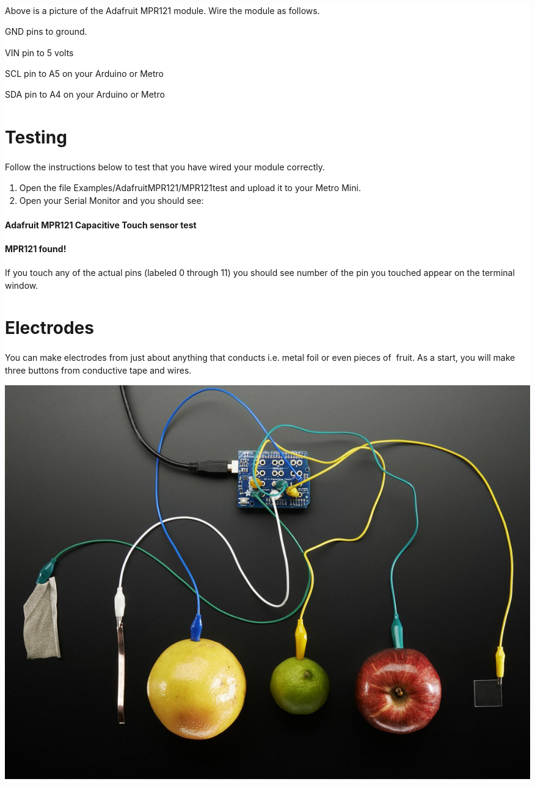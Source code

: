 Above is a picture of the Adafruit MPR121 module. Wire the module as follows.

GND pins to ground.

VIN pin to 5 volts

SCL pin to A5 on your Arduino or Metro

SDA pin to A4 on your Arduino or Metro

# Testing

Follow the instructions below to test that you have wired your module correctly.

1.  Open the file Examples/AdafruitMPR121/MPR121test and upload it to your Metro Mini.
2.  Open your Serial Monitor and you should see:

#### Adafruit MPR121 Capacitive Touch sensor test

#### MPR121 found\!

If you touch any of the actual pins (labeled 0 through 11) you should see number of the pin you touched appear on the terminal window.

# Electrodes

You can make electrodes from just about anything that conducts i.e. metal foil or even pieces of  fruit. As a start, you will make three buttons from conductive tape and wires.

![](images/image14.png)
